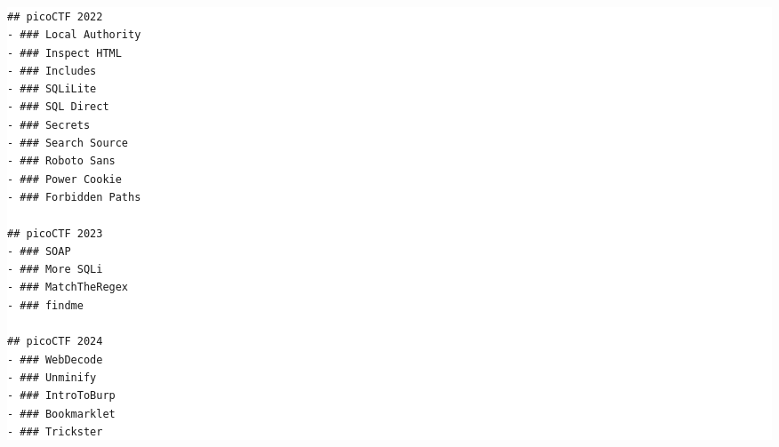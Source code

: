 ```
## picoCTF 2022
- ### Local Authority
- ### Inspect HTML
- ### Includes
- ### SQLiLite
- ### SQL Direct
- ### Secrets
- ### Search Source
- ### Roboto Sans
- ### Power Cookie
- ### Forbidden Paths

## picoCTF 2023
- ### SOAP
- ### More SQLi
- ### MatchTheRegex
- ### findme

## picoCTF 2024
- ### WebDecode
- ### Unminify
- ### IntroToBurp
- ### Bookmarklet
- ### Trickster